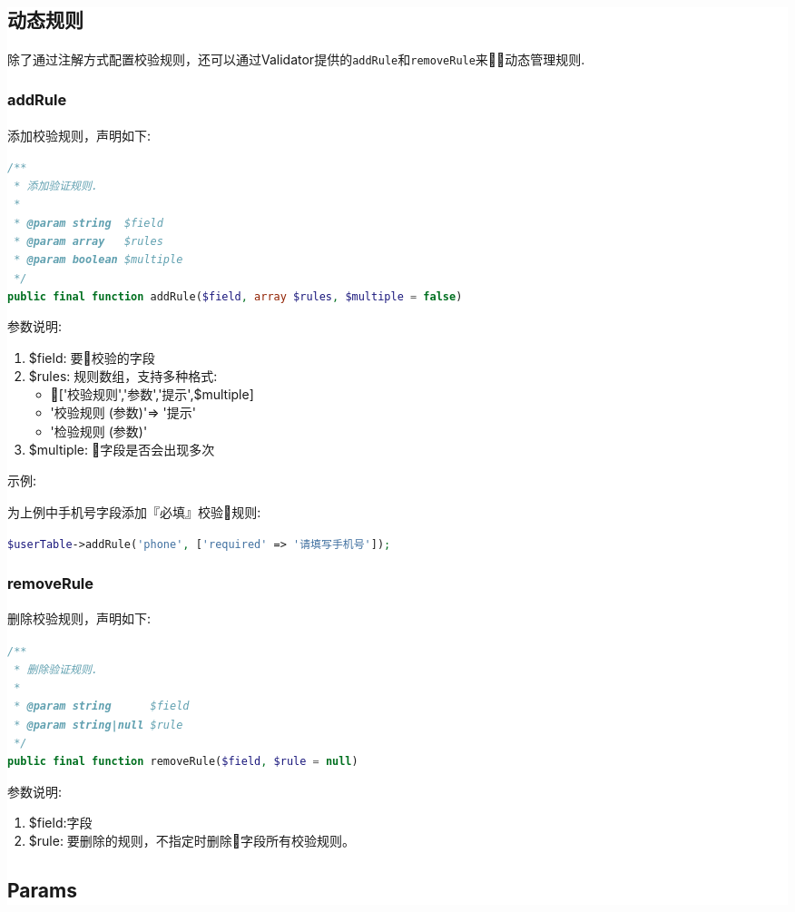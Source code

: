 ## 动态规则

除了通过注解方式配置校验规则，还可以通过Validator提供的`addRule`和`removeRule`来动态管理规则.

### addRule

添加校验规则，声明如下:

```php
/**
 * 添加验证规则.
 *
 * @param string  $field
 * @param array   $rules
 * @param boolean $multiple
 */
public final function addRule($field, array $rules, $multiple = false)
```

参数说明:

1. $field: 要校验的字段
2. $rules: 规则数组，支持多种格式:
    * ['校验规则','参数','提示',$multiple]
    * '校验规则 (参数)'=> '提示'
    * '检验规则 (参数)'
3. $multiple: 字段是否会出现多次

示例:

为上例中手机号字段添加『必填』校验规则:

```php
$userTable->addRule('phone', ['required' => '请填写手机号']);
```

### removeRule

删除校验规则，声明如下:

```php
/**
 * 删除验证规则.
 *
 * @param string      $field
 * @param string|null $rule
 */
public final function removeRule($field, $rule = null) 
```

参数说明:

1. $field:字段
2. $rule: 要删除的规则，不指定时删除字段所有校验规则。

## Params
